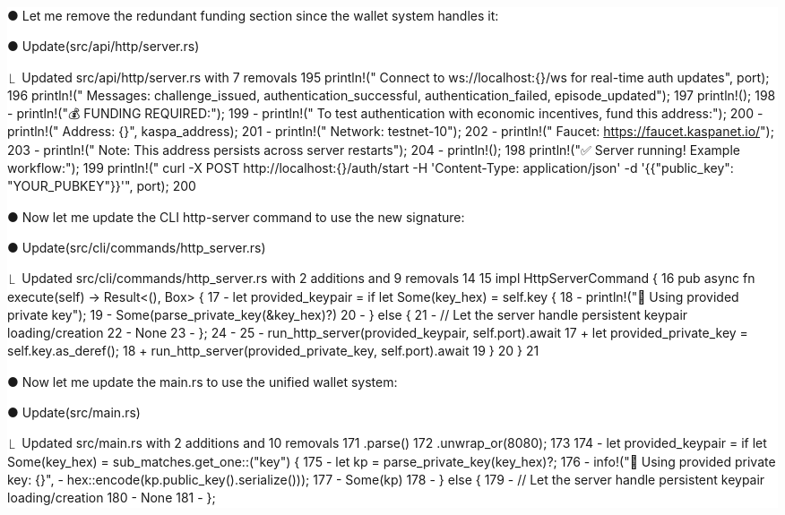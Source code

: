 
● Let me remove the redundant funding section since the wallet system handles it:


● Update(src/api/http/server.rs)

  ⎿  Updated src/api/http/server.rs with 7 removals
       195        println!("  Connect to ws://localhost:{}/ws for real-time auth updates", port);
       196        println!("  Messages: challenge_issued, authentication_successful, authentication_failed,
             episode_updated");
       197        println!();
       198 -      println!("💰 FUNDING REQUIRED:");
       199 -      println!("  To test authentication with economic incentives, fund this address:");
       200 -      println!("  Address: {}", kaspa_address);
       201 -      println!("  Network: testnet-10");
       202 -      println!("  Faucet: https://faucet.kaspanet.io/");
       203 -      println!("  Note: This address persists across server restarts");
       204 -      println!();
       198        println!("✅ Server running! Example workflow:");
       199        println!("  curl -X POST http://localhost:{}/auth/start -H 'Content-Type: application/json'
             -d '{{\"public_key\": \"YOUR_PUBKEY\"}}'", port);
       200


● Now let me update the CLI http-server command to use the new signature:


● Update(src/cli/commands/http_server.rs)

  ⎿  Updated src/cli/commands/http_server.rs with 2 additions and 9 removals
       14
       15    impl HttpServerCommand {
       16        pub async fn execute(self) -> Result<(), Box<dyn Error>> {
       17 -          let provided_keypair = if let Some(key_hex) = self.key {
       18 -              println!("🔑 Using provided private key");
       19 -              Some(parse_private_key(&key_hex)?)
       20 -          } else {
       21 -              // Let the server handle persistent keypair loading/creation
       22 -              None
       23 -          };
       24 -
       25 -          run_http_server(provided_keypair, self.port).await
       17 +          let provided_private_key = self.key.as_deref();
       18 +          run_http_server(provided_private_key, self.port).await
       19        }
       20    }
       21


● Now let me update the main.rs to use the unified wallet system:


● Update(src/main.rs)

  ⎿  Updated src/main.rs with 2 additions and 10 removals
       171                    .parse()
       172                    .unwrap_or(8080);
       173
       174 -              let provided_keypair = if let Some(key_hex) = sub_matches.get_one::<String>("key") {
       175 -                  let kp = parse_private_key(key_hex)?;
       176 -                  info!("🔑 Using provided private key: {}",
           - hex::encode(kp.public_key().serialize()));
       177 -                  Some(kp)
       178 -              } else {
       179 -                  // Let the server handle persistent keypair loading/creation
       180 -                  None
       181 -              };